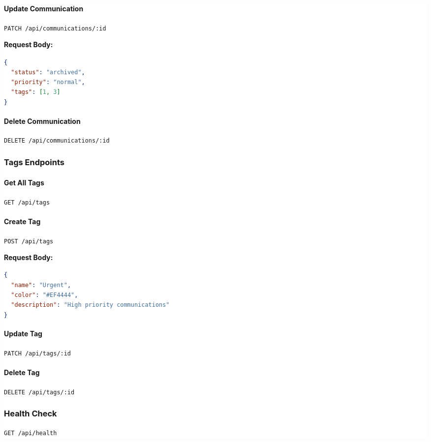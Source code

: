 #### Update Communication
```http
PATCH /api/communications/:id
```

**Request Body:**
```json
{
  "status": "archived",
  "priority": "normal",
  "tags": [1, 3]
}
```

#### Delete Communication
```http
DELETE /api/communications/:id
```

### Tags Endpoints

#### Get All Tags
```http
GET /api/tags
```

#### Create Tag
```http
POST /api/tags
```

**Request Body:**
```json
{
  "name": "Urgent",
  "color": "#EF4444",
  "description": "High priority communications"
}
```

#### Update Tag
```http
PATCH /api/tags/:id
```

#### Delete Tag
```http
DELETE /api/tags/:id
```

### Health Check
```http
GET /api/health
```
